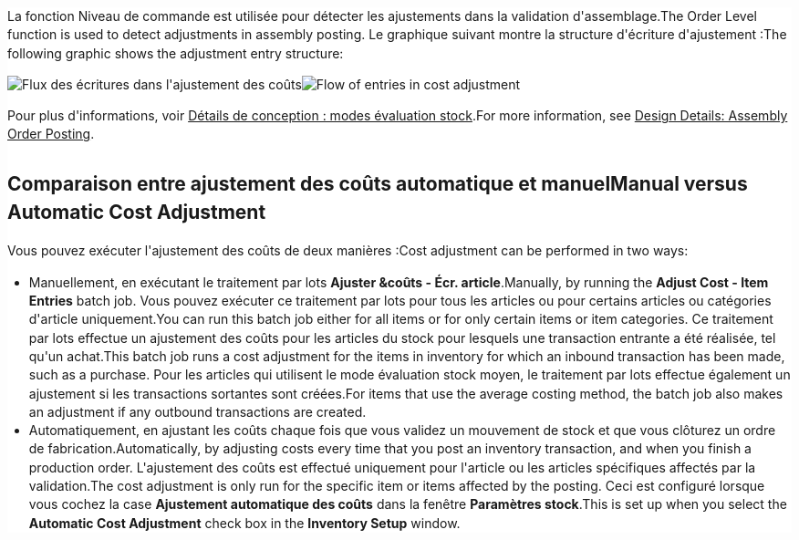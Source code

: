 <span data-ttu-id="e4d6e-140">La fonction Niveau de commande est utilisée pour détecter les ajustements dans la validation d'assemblage.</span><span class="sxs-lookup"><span data-stu-id="e4d6e-140">The Order Level function is used to detect adjustments in assembly posting.</span></span> <span data-ttu-id="e4d6e-141">Le graphique suivant montre la structure d'écriture d'ajustement :</span><span class="sxs-lookup"><span data-stu-id="e4d6e-141">The following graphic shows the adjustment entry structure:</span></span>  

<span data-ttu-id="e4d6e-142">![Flux des écritures dans l'ajustement des coûts](media/design_details_assembly_posting_3.png "Flux des écritures dans l'ajustement des coûts")</span><span class="sxs-lookup"><span data-stu-id="e4d6e-142">![Flow of entries in cost adjustment](media/design_details_assembly_posting_3.png "Flow of entries in cost adjustment")</span></span>  

<span data-ttu-id="e4d6e-143">Pour plus d'informations, voir [Détails de conception : modes évaluation stock](design-details-assembly-order-posting.md).</span><span class="sxs-lookup"><span data-stu-id="e4d6e-143">For more information, see [Design Details: Assembly Order Posting](design-details-assembly-order-posting.md).</span></span>  

## <a name="manual-versus-automatic-cost-adjustment"></a><span data-ttu-id="e4d6e-144">Comparaison entre ajustement des coûts automatique et manuel</span><span class="sxs-lookup"><span data-stu-id="e4d6e-144">Manual versus Automatic Cost Adjustment</span></span>  
<span data-ttu-id="e4d6e-145">Vous pouvez exécuter l'ajustement des coûts de deux manières :</span><span class="sxs-lookup"><span data-stu-id="e4d6e-145">Cost adjustment can be performed in two ways:</span></span>  

* <span data-ttu-id="e4d6e-146">Manuellement, en exécutant le traitement par lots **Ajuster &coûts - Écr. article**.</span><span class="sxs-lookup"><span data-stu-id="e4d6e-146">Manually, by running the **Adjust Cost - Item Entries** batch job.</span></span> <span data-ttu-id="e4d6e-147">Vous pouvez exécuter ce traitement par lots pour tous les articles ou pour certains articles ou catégories d'article uniquement.</span><span class="sxs-lookup"><span data-stu-id="e4d6e-147">You can run this batch job either for all items or for only certain items or item categories.</span></span> <span data-ttu-id="e4d6e-148">Ce traitement par lots effectue un ajustement des coûts pour les articles du stock pour lesquels une transaction entrante a été réalisée, tel qu'un achat.</span><span class="sxs-lookup"><span data-stu-id="e4d6e-148">This batch job runs a cost adjustment for the items in inventory for which an inbound transaction has been made, such as a purchase.</span></span> <span data-ttu-id="e4d6e-149">Pour les articles qui utilisent le mode évaluation stock moyen, le traitement par lots effectue également un ajustement si les transactions sortantes sont créées.</span><span class="sxs-lookup"><span data-stu-id="e4d6e-149">For items that use the average costing method, the batch job also makes an adjustment if any outbound transactions are created.</span></span>  
* <span data-ttu-id="e4d6e-150">Automatiquement, en ajustant les coûts chaque fois que vous validez un mouvement de stock et que vous clôturez un ordre de fabrication.</span><span class="sxs-lookup"><span data-stu-id="e4d6e-150">Automatically, by adjusting costs every time that you post an inventory transaction, and when you finish a production order.</span></span> <span data-ttu-id="e4d6e-151">L'ajustement des coûts est effectué uniquement pour l'article ou les articles spécifiques affectés par la validation.</span><span class="sxs-lookup"><span data-stu-id="e4d6e-151">The cost adjustment is only run for the specific item or items affected by the posting.</span></span> <span data-ttu-id="e4d6e-152">Ceci est configuré lorsque vous cochez la case **Ajustement automatique des coûts** dans la fenêtre **Paramètres stock**.</span><span class="sxs-lookup"><span data-stu-id="e4d6e-152">This is set up when you select the **Automatic Cost Adjustment** check box in the **Inventory Setup** window.</span></span>  
